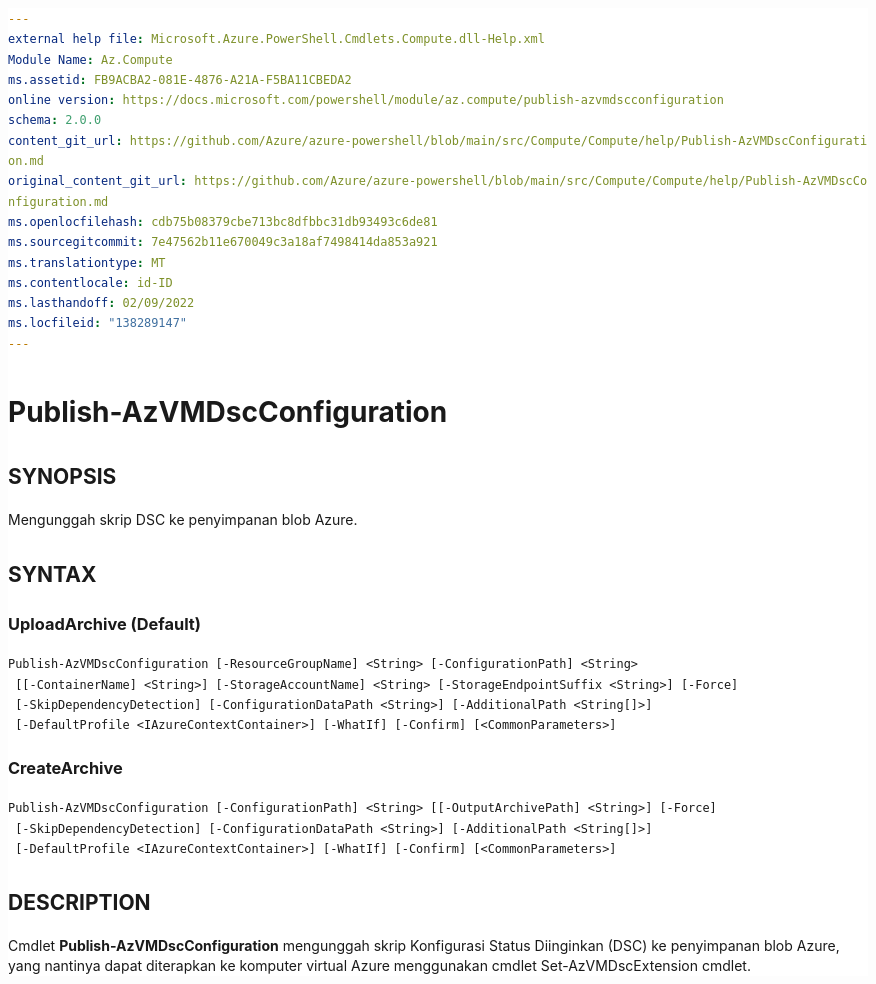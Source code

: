 ```yaml
---
external help file: Microsoft.Azure.PowerShell.Cmdlets.Compute.dll-Help.xml
Module Name: Az.Compute
ms.assetid: FB9ACBA2-081E-4876-A21A-F5BA11CBEDA2
online version: https://docs.microsoft.com/powershell/module/az.compute/publish-azvmdscconfiguration
schema: 2.0.0
content_git_url: https://github.com/Azure/azure-powershell/blob/main/src/Compute/Compute/help/Publish-AzVMDscConfiguration.md
original_content_git_url: https://github.com/Azure/azure-powershell/blob/main/src/Compute/Compute/help/Publish-AzVMDscConfiguration.md
ms.openlocfilehash: cdb75b08379cbe713bc8dfbbc31db93493c6de81
ms.sourcegitcommit: 7e47562b11e670049c3a18af7498414da853a921
ms.translationtype: MT
ms.contentlocale: id-ID
ms.lasthandoff: 02/09/2022
ms.locfileid: "138289147"
---
```

# Publish-AzVMDscConfiguration

## SYNOPSIS
Mengunggah skrip DSC ke penyimpanan blob Azure.

## SYNTAX

### UploadArchive (Default)
```
Publish-AzVMDscConfiguration [-ResourceGroupName] <String> [-ConfigurationPath] <String>
 [[-ContainerName] <String>] [-StorageAccountName] <String> [-StorageEndpointSuffix <String>] [-Force]
 [-SkipDependencyDetection] [-ConfigurationDataPath <String>] [-AdditionalPath <String[]>]
 [-DefaultProfile <IAzureContextContainer>] [-WhatIf] [-Confirm] [<CommonParameters>]
```

### CreateArchive
```
Publish-AzVMDscConfiguration [-ConfigurationPath] <String> [[-OutputArchivePath] <String>] [-Force]
 [-SkipDependencyDetection] [-ConfigurationDataPath <String>] [-AdditionalPath <String[]>]
 [-DefaultProfile <IAzureContextContainer>] [-WhatIf] [-Confirm] [<CommonParameters>]
```

## DESCRIPTION
Cmdlet **Publish-AzVMDscConfiguration** mengunggah skrip Konfigurasi Status Diinginkan (DSC) ke penyimpanan blob Azure, yang nantinya dapat diterapkan ke komputer virtual Azure menggunakan cmdlet Set-AzVMDscExtension cmdlet.
